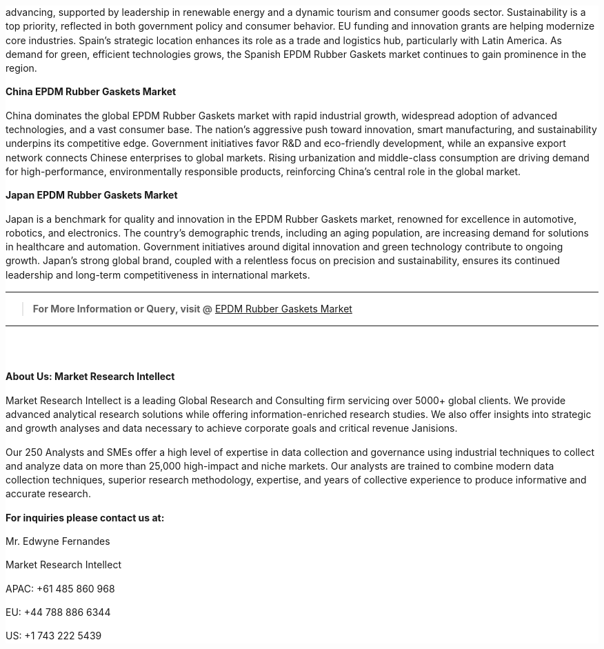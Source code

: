 advancing, supported by leadership in renewable energy and a dynamic tourism and consumer goods sector. Sustainability is a top priority, reflected in both government policy and consumer behavior. EU funding and innovation grants are helping modernize core industries. Spain&rsquo;s strategic location enhances its role as a trade and logistics hub, particularly with Latin America. As demand for green, efficient technologies grows, the Spanish EPDM Rubber Gaskets market continues to gain prominence in the region.</p><p class="" data-start="4977" data-end="5589"><strong data-start="4977" data-end="4998">China EPDM Rubber Gaskets Market</strong></p><p class="" data-start="4977" data-end="5589">China dominates the global EPDM Rubber Gaskets market with rapid industrial growth, widespread adoption of advanced technologies, and a vast consumer base. The nation&rsquo;s aggressive push toward innovation, smart manufacturing, and sustainability underpins its competitive edge. Government initiatives favor R&amp;D and eco-friendly development, while an expansive export network connects Chinese enterprises to global markets. Rising urbanization and middle-class consumption are driving demand for high-performance, environmentally responsible products, reinforcing China&rsquo;s central role in the global market.</p><p class="" data-start="5591" data-end="6162"><strong data-start="5591" data-end="5612">Japan EPDM Rubber Gaskets Market</strong></p><p class="" data-start="5591" data-end="6162">Japan is a benchmark for quality and innovation in the EPDM Rubber Gaskets market, renowned for excellence in automotive, robotics, and electronics. The country&rsquo;s demographic trends, including an aging population, are increasing demand for solutions in healthcare and automation. Government initiatives around digital innovation and green technology contribute to ongoing growth. Japan&rsquo;s strong global brand, coupled with a relentless focus on precision and sustainability, ensures its continued leadership and long-term competitiveness in international markets.</p><hr /><blockquote><p><span class="font-[700]"><strong>For More Information or Query, visit&nbsp;@</strong>&nbsp;</span><span class="font-[700]"><a href="https://www.marketresearchintellect.com/product/global-epdm-rubber-gaskets-market/?utm_source=Linkedin&utm_medium=049" target="_blank" data-tracking-control-name="article-ssr-frontend-pulse_little-text-block" data-tracking-will-navigate="" data-test-link="">EPDM Rubber Gaskets Market</a></span></p></blockquote><hr /><h3>&nbsp;</h3><p><strong><span class="font-[700]">About Us: Market Research Intellect</span></strong></p><p><span class="">Market Research Intellect is a leading Global Research and Consulting firm servicing over 5000+ global clients. We provide advanced analytical research solutions while offering information-enriched research studies.&nbsp;</span>We also offer insights into strategic and growth analyses and data necessary to achieve corporate goals and critical revenue Janisions.</p><p><span class="">Our 250 Analysts and SMEs offer a high level of expertise in data collection and governance using industrial techniques to collect and analyze data on more than 25,000 high-impact and niche markets. Our analysts are trained to combine modern data collection techniques, superior research methodology, expertise, and years of collective experience to produce informative and accurate research.</span></p><p><strong>For inquiries please contact us at:</strong></p><p>Mr. Edwyne Fernandes</p><p>Market Research Intellect</p><p>APAC: +61 485 860 968</p><p>EU: +44 788 886 6344</p><p>US: +1 743 222 5439</p>
